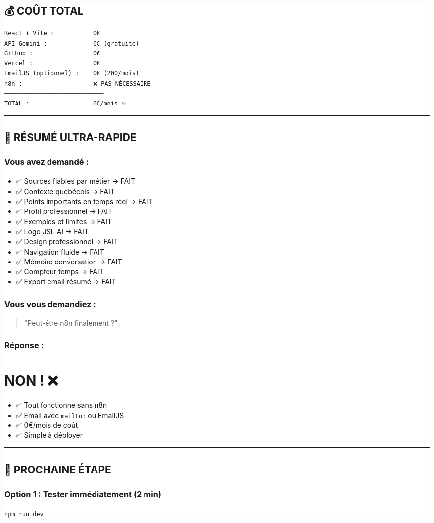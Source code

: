
## 💰 COÛT TOTAL

```
React + Vite :           0€
API Gemini :             0€ (gratuite)
GitHub :                 0€
Vercel :                 0€
EmailJS (optionnel) :    0€ (200/mois)
n8n :                    ❌ PAS NÉCESSAIRE
────────────────────────────
TOTAL :                  0€/mois ✨
```

---

## 🎯 RÉSUMÉ ULTRA-RAPIDE

### Vous avez demandé :
- ✅ Sources fiables par métier → FAIT
- ✅ Contexte québécois → FAIT
- ✅ Points importants en temps réel → FAIT
- ✅ Profil professionnel → FAIT
- ✅ Exemples et limites → FAIT
- ✅ Logo JSL AI → FAIT
- ✅ Design professionnel → FAIT
- ✅ Navigation fluide → FAIT
- ✅ Mémoire conversation → FAIT
- ✅ Compteur temps → FAIT
- ✅ Export email résumé → FAIT

### Vous vous demandiez :
> "Peut-être n8n finalement ?"

### Réponse :
# NON ! ❌

- ✅ Tout fonctionne sans n8n
- ✅ Email avec `mailto:` ou EmailJS
- ✅ 0€/mois de coût
- ✅ Simple à déployer

---

## 🚀 PROCHAINE ÉTAPE

### Option 1 : Tester immédiatement (2 min)
```bash
npm run dev
```
